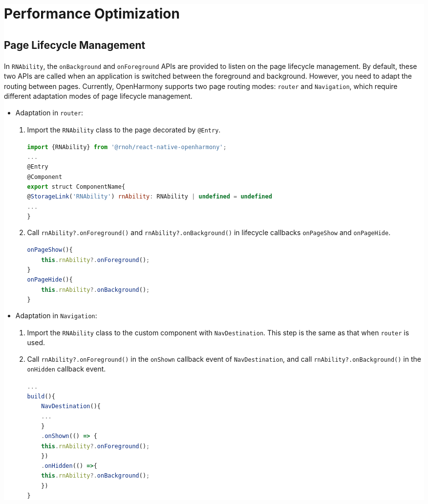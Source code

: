# Performance Optimization

## Page Lifecycle Management

In `RNAbility`, the `onBackground` and `onForeground` APIs are provided to listen on the page lifecycle management. By default, these two APIs are called when an application is switched between the foreground and background. However, you need to adapt the routing between pages.
Currently, OpenHarmony supports two page routing modes: `router` and `Navigation`, which require different adaptation modes of page lifecycle management.

- Adaptation in `router`:
    1. Import the `RNAbility` class to the page decorated by `@Entry`.

        ```javascript
        import {RNAbility} from '@rnoh/react-native-openharmony';
        ...
        @Entry
        @Component
        export struct ComponentName{
        @StorageLink('RNAbility') rnAbility: RNAbility | undefined = undefined
        ...
        }
        ```

    2. Call `rnAbility?.onForeground()` and `rnAbility?.onBackground()` in lifecycle callbacks `onPageShow` and `onPageHide`.

        ```javascript
        onPageShow(){
            this.rnAbility?.onForeground();
        }
        onPageHide(){
            this.rnAbility?.onBackground();
        }
        ```

- Adaptation in `Navigation`:
    1. Import the `RNAbility` class to the custom component with `NavDestination`. This step is the same as that when `router` is used.

    2. Call `rnAbility?.onForeground()` in the `onShown` callback event of `NavDestination`, and call `rnAbility?.onBackground()` in the `onHidden` callback event.

        ```javascript
        ...
        build(){
            NavDestination(){
            ...
            }
            .onShown(() => {
            this.rnAbility?.onForeground();
            })
            .onHidden(() =>{
            this.rnAbility?.onBackground();
            })
        }
        ```
